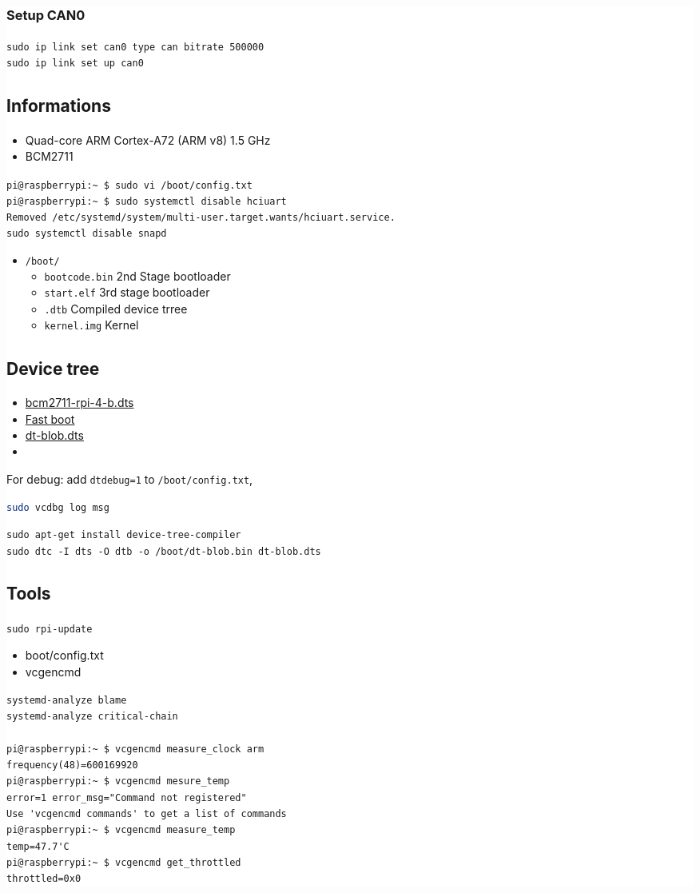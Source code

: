 ### Setup CAN0

```
sudo ip link set can0 type can bitrate 500000
sudo ip link set up can0
```


## Informations

- Quad-core ARM Cortex-A72 (ARM v8) 1.5 GHz
- BCM2711 

```
pi@raspberrypi:~ $ sudo vi /boot/config.txt
pi@raspberrypi:~ $ sudo systemctl disable hciuart
Removed /etc/systemd/system/multi-user.target.wants/hciuart.service.
sudo systemctl disable snapd
```

- `/boot/`
  - `bootcode.bin` 	2nd Stage bootloader
  - `start.elf`     3rd stage bootloader
  - `.dtb`          Compiled device trree
  - `kernel.img`    Kernel

## Device tree

- [bcm2711-rpi-4-b.dts](https://github.com/torvalds/linux/blob/master/arch/arm/boot/dts/bcm2711-rpi-4-b.dts)
- [Fast boot](https://www.furkantokac.com/rpi3-fast-boot-less-than-2-seconds/)
- [dt-blob.dts](https://github.com/raspberrypi/firmware/blob/master/extra/dt-blob.dts)
- 
For debug: add `dtdebug=1` to `/boot/config.txt`, 

```bash
sudo vcdbg log msg
```

```
sudo apt-get install device-tree-compiler
sudo dtc -I dts -O dtb -o /boot/dt-blob.bin dt-blob.dts
```

## Tools

```
sudo rpi-update
```

- boot/config.txt
- vcgencmd

```
systemd-analyze blame
systemd-analyze critical-chain

pi@raspberrypi:~ $ vcgencmd measure_clock arm
frequency(48)=600169920
pi@raspberrypi:~ $ vcgencmd mesure_temp
error=1 error_msg="Command not registered"
Use 'vcgencmd commands' to get a list of commands
pi@raspberrypi:~ $ vcgencmd measure_temp
temp=47.7'C
pi@raspberrypi:~ $ vcgencmd get_throttled
throttled=0x0
```
